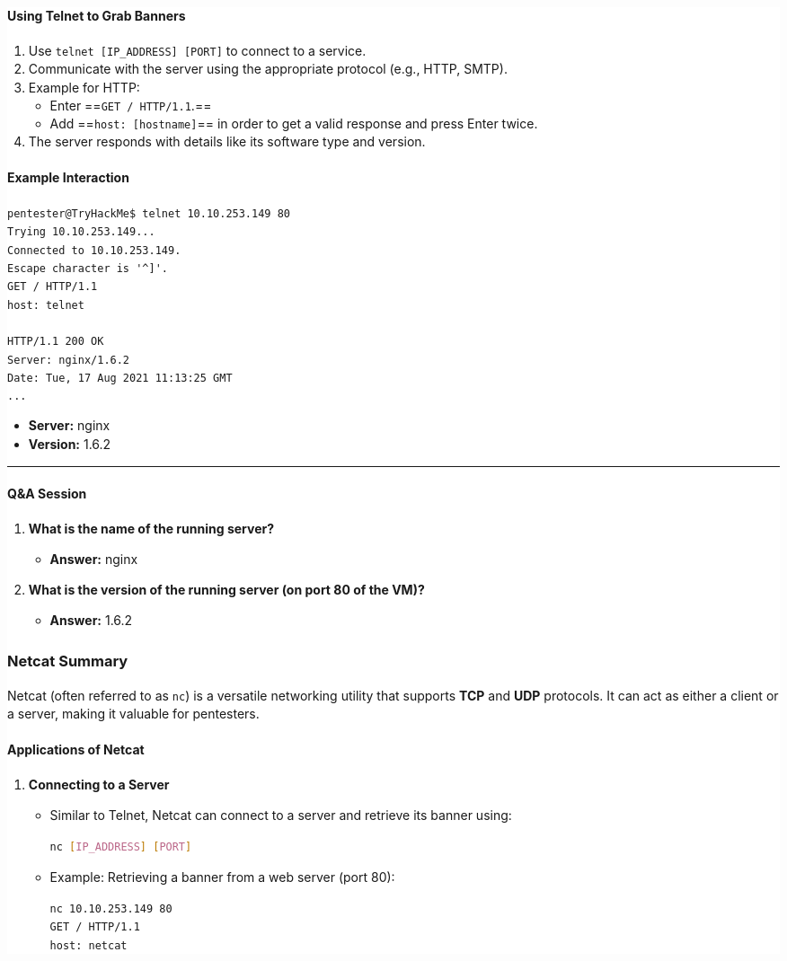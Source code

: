 #### **Using Telnet to Grab Banners**

1. Use `telnet [IP_ADDRESS] [PORT]` to connect to a service.
2. Communicate with the server using the appropriate protocol (e.g., HTTP, SMTP).
3. Example for HTTP:
    - Enter ==`GET / HTTP/1.1`.==
    - Add ==`host: [hostname]`== in order to get a valid response and press Enter twice.
4. The server responds with details like its software type and version.

#### **Example Interaction**

```plaintext
pentester@TryHackMe$ telnet 10.10.253.149 80
Trying 10.10.253.149...
Connected to 10.10.253.149.
Escape character is '^]'.
GET / HTTP/1.1
host: telnet

HTTP/1.1 200 OK
Server: nginx/1.6.2
Date: Tue, 17 Aug 2021 11:13:25 GMT
...
```

- **Server:** nginx
- **Version:** 1.6.2

---

#### **Q&A Session**

1. **What is the name of the running server?**
    
    - **Answer:** nginx
2. **What is the version of the running server (on port 80 of the VM)?**
    
    - **Answer:** 1.6.2

### **Netcat Summary**

Netcat (often referred to as `nc`) is a versatile networking utility that supports **TCP** and **UDP** protocols. It can act as either a client or a server, making it valuable for pentesters.

#### **Applications of Netcat**

1. **Connecting to a Server**
    
    - Similar to Telnet, Netcat can connect to a server and retrieve its banner using:
        
        ```bash
        nc [IP_ADDRESS] [PORT]
        ```
        
    - Example: Retrieving a banner from a web server (port 80):
        
        ```bash
        nc 10.10.253.149 80
        GET / HTTP/1.1
        host: netcat
        ```
        